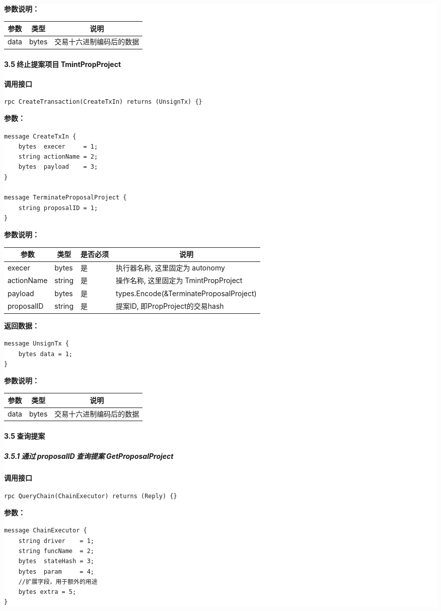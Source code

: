 **参数说明：**

|参数|类型|说明|
|----|----|----|
|data|bytes|交易十六进制编码后的数据|

#### 3.5 终止提案项目 TmintPropProject

**调用接口**
```
rpc CreateTransaction(CreateTxIn) returns (UnsignTx) {}
```
**参数：**
```
message CreateTxIn {
    bytes  execer     = 1;
    string actionName = 2;
    bytes  payload    = 3;
}

message TerminateProposalProject {
    string proposalID = 1;
}
```

**参数说明：**

|参数|类型|是否必须|说明|
|----|----|----|----|
|execer|bytes|是|执行器名称, 这里固定为 autonomy|
|actionName|string|是|操作名称, 这里固定为 TmintPropProject|
|payload|bytes|是|types.Encode(&TerminateProposalProject)|
|proposalID|string|是|提案ID, 即PropProject的交易hash|

**返回数据：**
```
message UnsignTx {
    bytes data = 1;
}
```

**参数说明：**

|参数|类型|说明|
|----|----|----|
|data|bytes|交易十六进制编码后的数据|

#### 3.5 查询提案
##### 3.5.1 通过 proposalID 查询提案 GetProposalProject

**调用接口**
```
rpc QueryChain(ChainExecutor) returns (Reply) {}
```
**参数：**
```
message ChainExecutor {
    string driver    = 1;
    string funcName  = 2;
    bytes  stateHash = 3;
    bytes  param     = 4;
    //扩展字段，用于额外的用途
    bytes extra = 5;
}

```